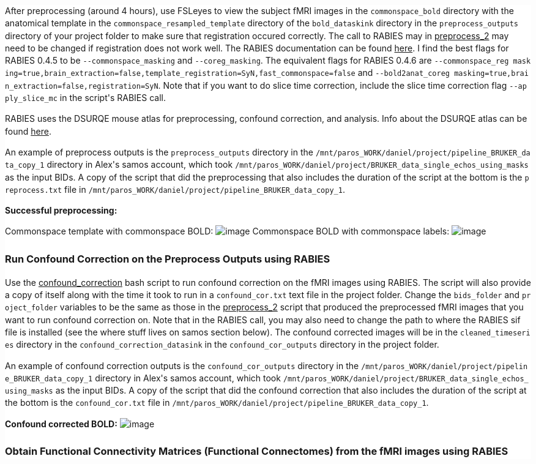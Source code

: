 After preprocessing (around 4 hours), use FSLeyes to view the subject fMRI images in the `commonspace_bold` directory with the anatomical template in the `commonspace_resampled_template` directory of the `bold_dataskink` directory in the `preprocess_outputs` directory of your project folder to make sure that registration occured correctly. The call to RABIES may in [preprocess_2](https://github.com/danielsunjin/Daniel-REU-Project-Files/blob/main/fMRI_processing_scripts/preprocess_2) may need to be changed if registration does not work well. The RABIES documentation can be found [here](https://rabies.readthedocs.io/en/stable/). I find the best flags for RABIES 0.4.5 to be `--commonspace_masking` and `--coreg_masking`. The equivalent flags for RABIES 0.4.6 are `--commonspace_reg masking=true,brain_extraction=false,template_registration=SyN,fast_commonspace=false` and `--bold2anat_coreg masking=true,brain_extraction=false,registration=SyN`. Note that if you want to do slice time correction, include the slice time correction flag `--apply_slice_mc` in the script's RABIES call.

RABIES uses the DSURQE mouse atlas for preprocessing, confound correction, and analysis. Info about the DSURQE atlas can be found [here](http://repo.mouseimaging.ca/repo/DSURQE_40micron/).

An example of preprocess outputs is the `preprocess_outputs` directory in the `/mnt/paros_WORK/daniel/project/pipeline_BRUKER_data_copy_1` directory in Alex's samos account, which took `/mnt/paros_WORK/daniel/project/BRUKER_data_single_echos_using_masks` as the input BIDs. A copy of the script that did the preprocessing that also includes the duration of the script at the bottom is the `preprocess.txt` file in `/mnt/paros_WORK/daniel/project/pipeline_BRUKER_data_copy_1`.

**Successful preprocessing:**

Commonspace template with commonspace BOLD:
![image](https://user-images.githubusercontent.com/97412514/180836397-71e03602-8720-4491-b1e1-48f58ea8d209.png)
Commonspace BOLD with commonspace labels:
![image](https://user-images.githubusercontent.com/97412514/180836692-17b2d127-c805-4242-a423-d3c18a3d7e89.png)

### Run Confound Correction on the Preprocess Outputs using RABIES

Use the [confound_correction](https://github.com/danielsunjin/Daniel-REU-Project-Files/blob/main/fMRI_processing_scripts/confound_correction) bash script to run confound correction on the fMRI images using RABIES. The script will also provide a copy of itself along with the time it took to run in a `confound_cor.txt` text file in the project folder. Change the `bids_folder` and `project_folder` variables to be the same as those in the [preprocess_2](https://github.com/danielsunjin/Daniel-REU-Project-Files/blob/main/fMRI_processing_scripts/preprocess_2) script that produced the preprocessed fMRI images that you want to run confound correction on. Note that in the RABIES call, you may also need to change the path to where the RABIES sif file is installed (see the where stuff lives on samos section below). The confound corrected images will be in the `cleaned_timeseries` directory in the `confound_correction_datasink` in the `confound_cor_outputs` directory in the project folder.

An example of confound correction outputs is the `confound_cor_outputs` directory in the `/mnt/paros_WORK/daniel/project/pipeline_BRUKER_data_copy_1` directory in Alex's samos account, which took `/mnt/paros_WORK/daniel/project/BRUKER_data_single_echos_using_masks` as the input BIDs. A copy of the script that did the confound correction that also includes the duration of the script at the bottom is the `confound_cor.txt` file in `/mnt/paros_WORK/daniel/project/pipeline_BRUKER_data_copy_1`.

**Confound corrected BOLD:**
![image](https://user-images.githubusercontent.com/97412514/180837415-79580318-8d80-4ffd-ac68-d621b37df426.png)

### Obtain Functional Connectivity Matrices (Functional Connectomes) from the fMRI images using RABIES
